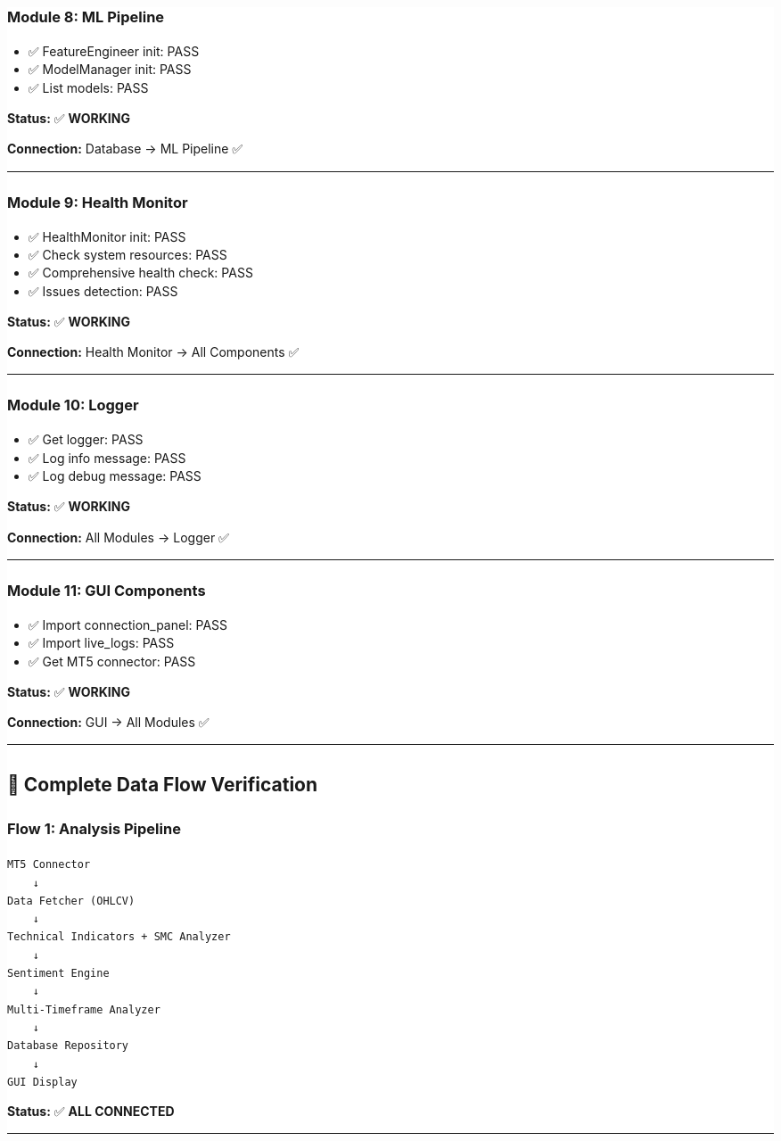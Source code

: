 ### **Module 8: ML Pipeline**
- ✅ FeatureEngineer init: PASS
- ✅ ModelManager init: PASS
- ✅ List models: PASS

**Status:** ✅ **WORKING**

**Connection:** Database → ML Pipeline ✅

---

### **Module 9: Health Monitor**
- ✅ HealthMonitor init: PASS
- ✅ Check system resources: PASS
- ✅ Comprehensive health check: PASS
- ✅ Issues detection: PASS

**Status:** ✅ **WORKING**

**Connection:** Health Monitor → All Components ✅

---

### **Module 10: Logger**
- ✅ Get logger: PASS
- ✅ Log info message: PASS
- ✅ Log debug message: PASS

**Status:** ✅ **WORKING**

**Connection:** All Modules → Logger ✅

---

### **Module 11: GUI Components**
- ✅ Import connection_panel: PASS
- ✅ Import live_logs: PASS
- ✅ Get MT5 connector: PASS

**Status:** ✅ **WORKING**

**Connection:** GUI → All Modules ✅

---

## 🔄 Complete Data Flow Verification

### **Flow 1: Analysis Pipeline**
```
MT5 Connector
    ↓
Data Fetcher (OHLCV)
    ↓
Technical Indicators + SMC Analyzer
    ↓
Sentiment Engine
    ↓
Multi-Timeframe Analyzer
    ↓
Database Repository
    ↓
GUI Display
```
**Status:** ✅ **ALL CONNECTED**

---